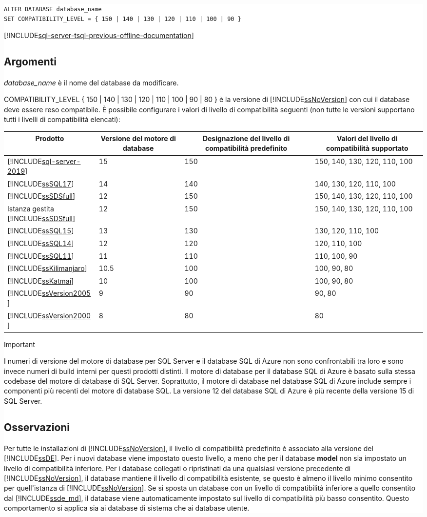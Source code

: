 ```syntaxsql
ALTER DATABASE database_name
SET COMPATIBILITY_LEVEL = { 150 | 140 | 130 | 120 | 110 | 100 | 90 }
```

[!INCLUDE[sql-server-tsql-previous-offline-documentation](../../includes/sql-server-tsql-previous-offline-documentation.md)]

## <a name="arguments"></a>Argomenti

*database_name* è il nome del database da modificare.

COMPATIBILITY_LEVEL { 150 \| 140 \| 130 \| 120 \| 110 \| 100 \| 90 \| 80 } è la versione di [!INCLUDE[ssNoVersion](../../includes/ssnoversion-md.md)] con cui il database deve essere reso compatibile. È possibile configurare i valori di livello di compatibilità seguenti (non tutte le versioni supportano tutti i livelli di compatibilità elencati):

<a name="supported-dbcompats"></a>

|Prodotto|Versione del motore di database|Designazione del livello di compatibilità predefinito|Valori del livello di compatibilità supportato|
|-------------|-----------------------------|-------------------------------------|------------------------------------------|
|[!INCLUDE[sql-server-2019](../../includes/sssqlv15-md.md)]|15|150|150, 140, 130, 120, 110, 100|
|[!INCLUDE[ssSQL17](../../includes/sssql17-md.md)]|14|140|140, 130, 120, 110, 100|
|[!INCLUDE[ssSDSfull](../../includes/sssdsfull-md.md)]|12|150|150, 140, 130, 120, 110, 100|
|Istanza gestita [!INCLUDE[ssSDSfull](../../includes/sssdsfull-md.md)]|12|150|150, 140, 130, 120, 110, 100|
|[!INCLUDE[ssSQL15](../../includes/sssql15-md.md)]|13|130|130, 120, 110, 100|
|[!INCLUDE[ssSQL14](../../includes/sssql14-md.md)]|12|120|120, 110, 100|
|[!INCLUDE[ssSQL11](../../includes/sssql11-md.md)]|11|110|110, 100, 90|
|[!INCLUDE[ssKilimanjaro](../../includes/sskilimanjaro-md.md)]|10.5|100|100, 90, 80|
|[!INCLUDE[ssKatmai](../../includes/sskatmai-md.md)]|10|100|100, 90, 80|
|[!INCLUDE[ssVersion2005](../../includes/ssversion2005-md.md)]|9|90|90, 80|
|[!INCLUDE[ssVersion2000](../../includes/ssversion2000-md.md)]|8|80|80|

> [!IMPORTANT]
> I numeri di versione del motore di database per SQL Server e il database SQL di Azure non sono confrontabili tra loro e sono invece numeri di build interni per questi prodotti distinti. Il motore di database per il database SQL di Azure è basato sulla stessa codebase del motore di database di SQL Server. Soprattutto, il motore di database nel database SQL di Azure include sempre i componenti più recenti del motore di database SQL. La versione 12 del database SQL di Azure è più recente della versione 15 di SQL Server.

## <a name="remarks"></a>Osservazioni
Per tutte le installazioni di [!INCLUDE[ssNoVersion](../../includes/ssnoversion-md.md)], il livello di compatibilità predefinito è associato alla versione del [!INCLUDE[ssDE](../../includes/ssde-md.md)]. Per i nuovi database viene impostato questo livello, a meno che per il database **model** non sia impostato un livello di compatibilità inferiore. Per i database collegati o ripristinati da una qualsiasi versione precedente di [!INCLUDE[ssNoVersion](../../includes/ssnoversion-md.md)], il database mantiene il livello di compatibilità esistente, se questo è almeno il livello minimo consentito per quell'istanza di [!INCLUDE[ssNoVersion](../../includes/ssnoversion-md.md)]. Se si sposta un database con un livello di compatibilità inferiore a quello consentito dal [!INCLUDE[ssde_md](../../includes/ssde_md.md)], il database viene automaticamente impostato sul livello di compatibilità più basso consentito. Questo comportamento si applica sia ai database di sistema che ai database utente.
